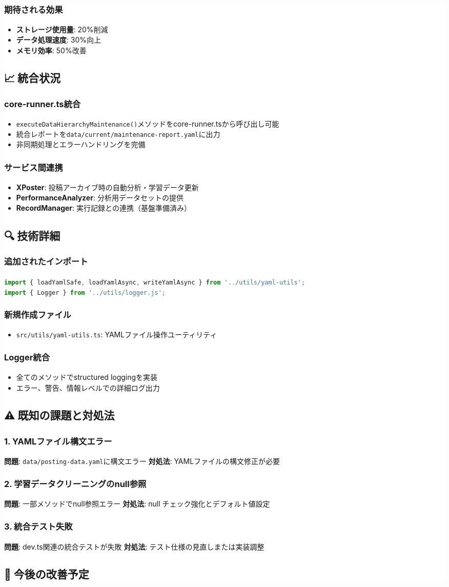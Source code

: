 ### 期待される効果
- **ストレージ使用量**: 20%削減
- **データ処理速度**: 30%向上  
- **メモリ効率**: 50%改善

## 📈 統合状況

### core-runner.ts統合
- `executeDataHierarchyMaintenance()`メソッドをcore-runner.tsから呼び出し可能
- 統合レポートを`data/current/maintenance-report.yaml`に出力
- 非同期処理とエラーハンドリングを完備

### サービス間連携
- **XPoster**: 投稿アーカイブ時の自動分析・学習データ更新
- **PerformanceAnalyzer**: 分析用データセットの提供
- **RecordManager**: 実行記録との連携（基盤準備済み）

## 🔍 技術詳細

### 追加されたインポート
```typescript
import { loadYamlSafe, loadYamlAsync, writeYamlAsync } from '../utils/yaml-utils';
import { Logger } from '../utils/logger.js';
```

### 新規作成ファイル
- `src/utils/yaml-utils.ts`: YAMLファイル操作ユーティリティ

### Logger統合
- 全てのメソッドでstructured loggingを実装
- エラー、警告、情報レベルでの詳細ログ出力

## ⚠️ 既知の課題と対処法

### 1. YAMLファイル構文エラー
**問題**: `data/posting-data.yaml`に構文エラー
**対処法**: YAMLファイルの構文修正が必要

### 2. 学習データクリーニングのnull参照
**問題**: 一部メソッドでnull参照エラー
**対処法**: null チェック強化とデフォルト値設定

### 3. 統合テスト失敗
**問題**: dev.ts関連の統合テストが失敗
**対処法**: テスト仕様の見直しまたは実装調整

## 🚀 今後の改善予定
